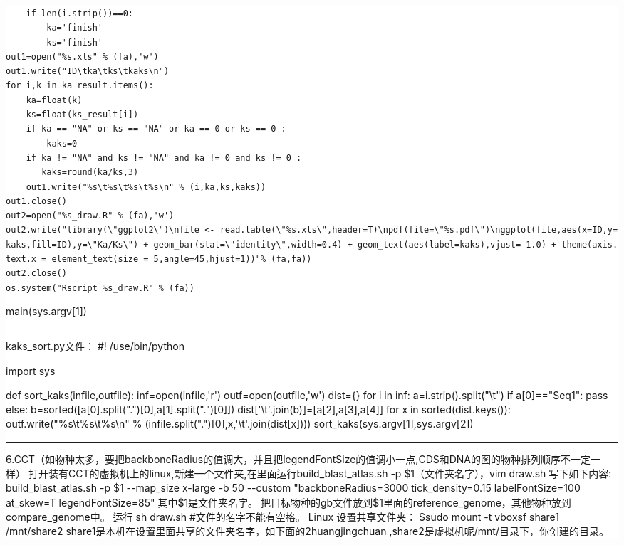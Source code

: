         if len(i.strip())==0:
            ka='finish'
            ks='finish'
    out1=open("%s.xls" % (fa),'w')
    out1.write("ID\tka\tks\tkaks\n")
    for i,k in ka_result.items():
        ka=float(k)
        ks=float(ks_result[i])
        if ka == "NA" or ks == "NA" or ka == 0 or ks == 0 :
            kaks=0
        if ka != "NA" and ks != "NA" and ka != 0 and ks != 0 :
           kaks=round(ka/ks,3)
        out1.write("%s\t%s\t%s\t%s\n" % (i,ka,ks,kaks))
    out1.close()
    out2=open("%s_draw.R" % (fa),'w')
    out2.write("library(\"ggplot2\")\nfile <- read.table(\"%s.xls\",header=T)\npdf(file=\"%s.pdf\")\nggplot(file,aes(x=ID,y=kaks,fill=ID),y=\"Ka/Ks\") + geom_bar(stat=\"identity\",width=0.4) + geom_text(aes(label=kaks),vjust=-1.0) + theme(axis.text.x = element_text(size = 5,angle=45,hjust=1))"% (fa,fa))
    out2.close()
    os.system("Rscript %s_draw.R" % (fa))
main(sys.argv[1])


*********************************************************************

kaks_sort.py文件：
#! /use/bin/python 

import sys

def sort_kaks(infile,outfile):
	inf=open(infile,'r')
	outf=open(outfile,'w')
	dist={}
	for i in inf:
		a=i.strip().split("\t")
		if a[0]=="Seq1":
			pass
		else:
			b=sorted([a[0].split(".")[0],a[1].split(".")[0]])
			dist['\t'.join(b)]=[a[2],a[3],a[4]]
	for x in sorted(dist.keys()):
		outf.write("%s\t%s\t%s\n" % (infile.split(".")[0],x,'\t'.join(dist[x])))
sort_kaks(sys.argv[1],sys.argv[2])


****************************************************************


6.CCT（如物种太多，要把backboneRadius的值调大，并且把legendFontSize的值调小一点,CDS和DNA的图的物种排列顺序不一定一样）
打开装有CCT的虚拟机上的linux,新建一个文件夹,在里面运行build_blast_atlas.sh -p $1（文件夹名字），vim draw.sh 写下如下内容:
build_blast_atlas.sh -p $1 --map_size x-large -b 50  --custom "backboneRadius=3000 tick_density=0.15 labelFontSize=100 at_skew=T legendFontSize=85"  其中$1是文件夹名字。
把目标物种的gb文件放到$1里面的reference_genome，其他物种放到compare_genome中。
运行 sh draw.sh   #文件的名字不能有空格。
Linux 设置共享文件夹：
$sudo mount -t vboxsf share1 /mnt/share2
share1是本机在设置里面共享的文件夹名字，如下面的2huangjingchuan ,share2是虚拟机呢/mnt/目录下，你创建的目录。
